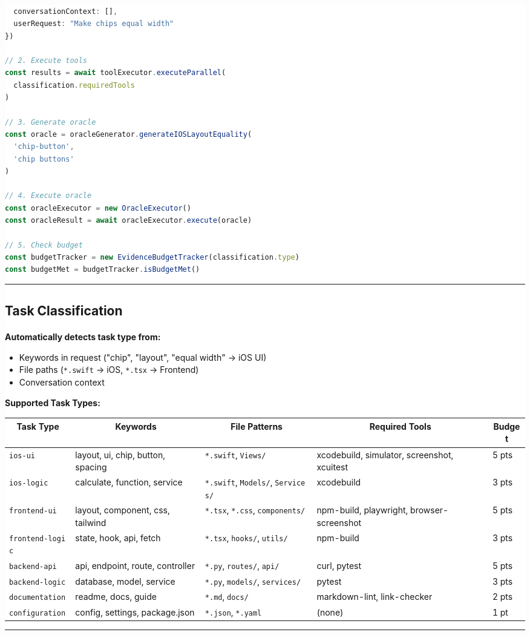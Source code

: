 ```typescript
  conversationContext: [],
  userRequest: "Make chips equal width"
})

// 2. Execute tools
const results = await toolExecutor.executeParallel(
  classification.requiredTools
)

// 3. Generate oracle
const oracle = oracleGenerator.generateIOSLayoutEquality(
  'chip-button',
  'chip buttons'
)

// 4. Execute oracle
const oracleExecutor = new OracleExecutor()
const oracleResult = await oracleExecutor.execute(oracle)

// 5. Check budget
const budgetTracker = new EvidenceBudgetTracker(classification.type)
const budgetMet = budgetTracker.isBudgetMet()
```

---

## Task Classification

**Automatically detects task type from:**
- Keywords in request ("chip", "layout", "equal width" → iOS UI)
- File paths (`*.swift` → iOS, `*.tsx` → Frontend)
- Conversation context

**Supported Task Types:**

| Task Type | Keywords | File Patterns | Required Tools | Budget |
|-----------|----------|---------------|----------------|--------|
| `ios-ui` | layout, ui, chip, button, spacing | `*.swift`, `Views/` | xcodebuild, simulator, screenshot, xcuitest | 5 pts |
| `ios-logic` | calculate, function, service | `*.swift`, `Models/`, `Services/` | xcodebuild | 3 pts |
| `frontend-ui` | layout, component, css, tailwind | `*.tsx`, `*.css`, `components/` | npm-build, playwright, browser-screenshot | 5 pts |
| `frontend-logic` | state, hook, api, fetch | `*.tsx`, `hooks/`, `utils/` | npm-build | 3 pts |
| `backend-api` | api, endpoint, route, controller | `*.py`, `routes/`, `api/` | curl, pytest | 5 pts |
| `backend-logic` | database, model, service | `*.py`, `models/`, `services/` | pytest | 3 pts |
| `documentation` | readme, docs, guide | `*.md`, `docs/` | markdown-lint, link-checker | 2 pts |
| `configuration` | config, settings, package.json | `*.json`, `*.yaml` | (none) | 1 pt |

---
